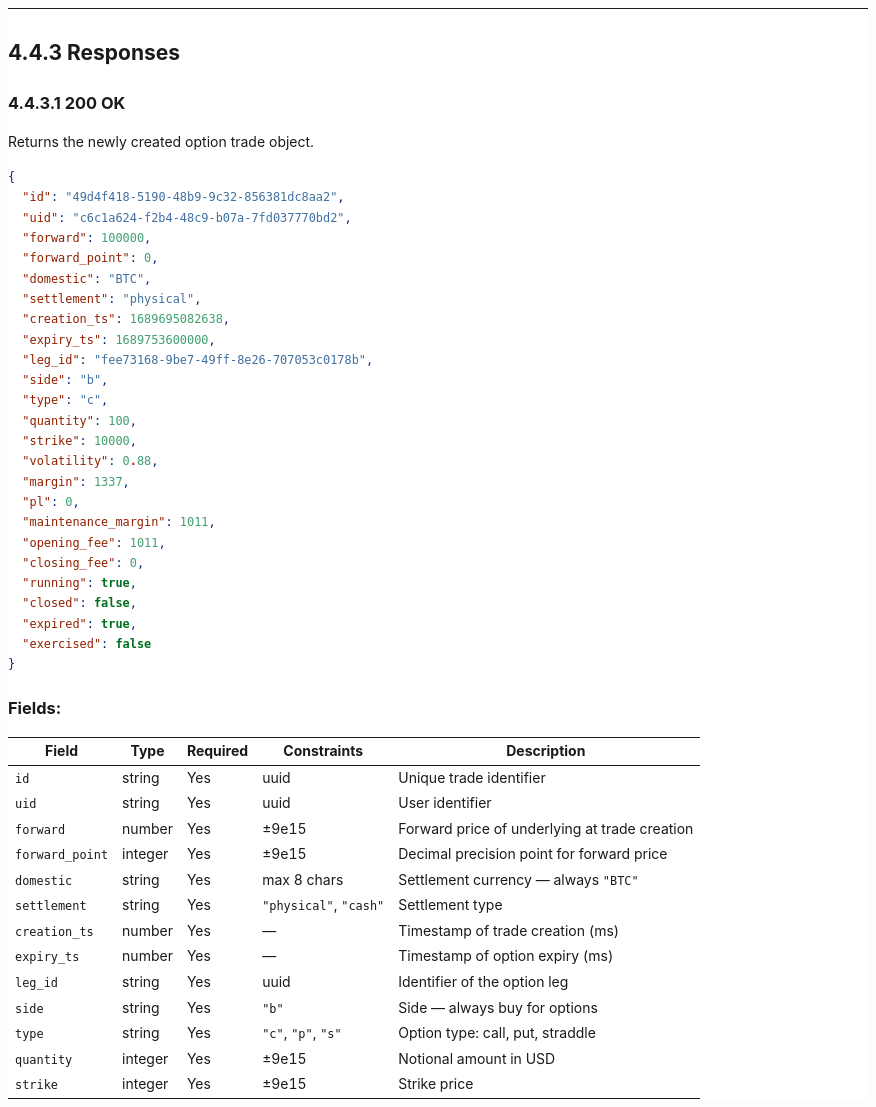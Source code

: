 
---

## 4.4.3 Responses

### 4.4.3.1 200 OK

Returns the newly created option trade object.

```json
{
  "id": "49d4f418-5190-48b9-9c32-856381dc8aa2",
  "uid": "c6c1a624-f2b4-48c9-b07a-7fd037770bd2",
  "forward": 100000,
  "forward_point": 0,
  "domestic": "BTC",
  "settlement": "physical",
  "creation_ts": 1689695082638,
  "expiry_ts": 1689753600000,
  "leg_id": "fee73168-9be7-49ff-8e26-707053c0178b",
  "side": "b",
  "type": "c",
  "quantity": 100,
  "strike": 10000,
  "volatility": 0.88,
  "margin": 1337,
  "pl": 0,
  "maintenance_margin": 1011,
  "opening_fee": 1011,
  "closing_fee": 0,
  "running": true,
  "closed": false,
  "expired": true,
  "exercised": false
}

```

### Fields:

| Field | Type | Required | Constraints | Description |
| --- | --- | --- | --- | --- |
| `id` | string | Yes | uuid | Unique trade identifier |
| `uid` | string | Yes | uuid | User identifier |
| `forward` | number | Yes | ±9e15 | Forward price of underlying at trade creation |
| `forward_point` | integer | Yes | ±9e15 | Decimal precision point for forward price |
| `domestic` | string | Yes | max 8 chars | Settlement currency — always `"BTC"` |
| `settlement` | string | Yes | `"physical"`, `"cash"` | Settlement type |
| `creation_ts` | number | Yes | — | Timestamp of trade creation (ms) |
| `expiry_ts` | number | Yes | — | Timestamp of option expiry (ms) |
| `leg_id` | string | Yes | uuid | Identifier of the option leg |
| `side` | string | Yes | `"b"` | Side — always buy for options |
| `type` | string | Yes | `"c"`, `"p"`, `"s"` | Option type: call, put, straddle |
| `quantity` | integer | Yes | ±9e15 | Notional amount in USD |
| `strike` | integer | Yes | ±9e15 | Strike price |